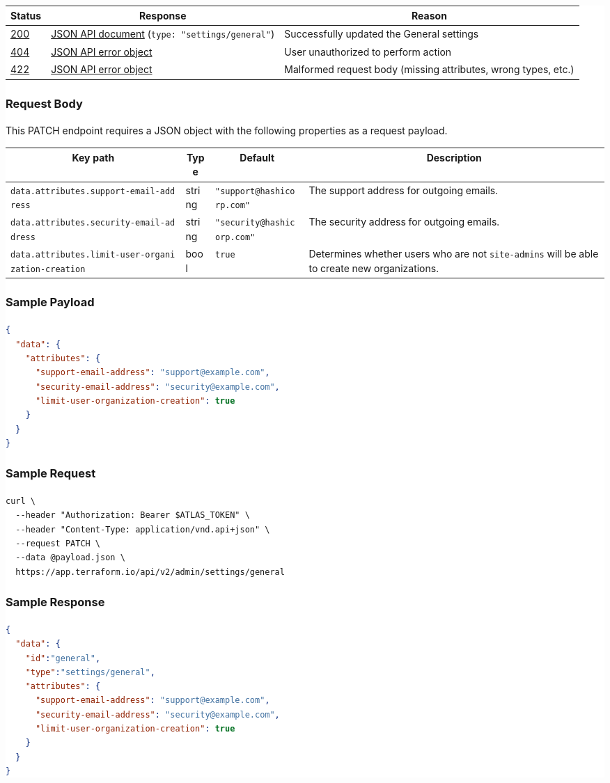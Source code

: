 Status  | Response                                     | Reason
--------|----------------------------------------------|----------
[200][] | [JSON API document][] (`type: "settings/general"`) | Successfully updated the General settings
[404][] | [JSON API error object][]                    | User unauthorized to perform action
[422][] | [JSON API error object][]                    | Malformed request body (missing attributes, wrong types, etc.)

[200]: https://developer.mozilla.org/en-US/docs/Web/HTTP/Status/200
[404]: https://developer.mozilla.org/en-US/docs/Web/HTTP/Status/404
[422]: https://developer.mozilla.org/en-US/docs/Web/HTTP/Status/422
[JSON API document]: https://www.terraform.io/docs/enterprise/api/index.html#json-api-documents
[JSON API error object]: http://jsonapi.org/format/#error-objects

### Request Body

This PATCH endpoint requires a JSON object with the following properties as a request payload.

Key path                    | Type   | Default | Description
----------------------------|--------|---------|------------
`data.attributes.support-email-address`  | string   | `"support@hashicorp.com"` | The support address for outgoing emails.
`data.attributes.security-email-address` | string   | `"security@hashicorp.com"` | The security address for outgoing emails.
`data.attributes.limit-user-organization-creation`| bool     | `true` | Determines whether users who are not `site-admins` will be able to create new organizations.

### Sample Payload

```json
{
  "data": {
    "attributes": {
      "support-email-address": "support@example.com",
      "security-email-address": "security@example.com",
      "limit-user-organization-creation": true
    }
  }
}
```

### Sample Request

```shell
curl \
  --header "Authorization: Bearer $ATLAS_TOKEN" \
  --header "Content-Type: application/vnd.api+json" \
  --request PATCH \
  --data @payload.json \
  https://app.terraform.io/api/v2/admin/settings/general
```

### Sample Response

```json
{
  "data": {
    "id":"general",
    "type":"settings/general",
    "attributes": {
      "support-email-address": "support@example.com",
      "security-email-address": "security@example.com",
      "limit-user-organization-creation": true
    }
  }
}
```


[401]: https://developer.mozilla.org/en-US/docs/Web/HTTP/Status/401
[500]: https://developer.mozilla.org/en-US/docs/Web/HTTP/Status/504
[504]: https://developer.mozilla.org/en-US/docs/Web/HTTP/Status/504